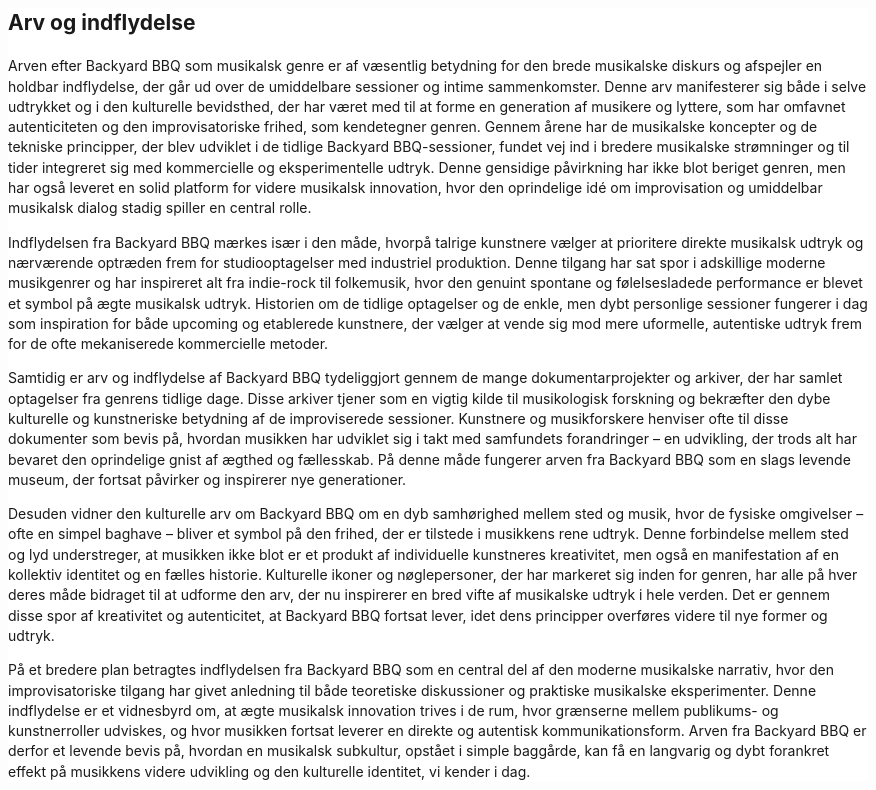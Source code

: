 
## Arv og indflydelse

Arven efter Backyard BBQ som musikalsk genre er af væsentlig betydning for den brede musikalske diskurs og afspejler en holdbar indflydelse, der går ud over de umiddelbare sessioner og intime sammenkomster. Denne arv manifesterer sig både i selve udtrykket og i den kulturelle bevidsthed, der har været med til at forme en generation af musikere og lyttere, som har omfavnet autenticiteten og den improvisatoriske frihed, som kendetegner genren. Gennem årene har de musikalske koncepter og de tekniske principper, der blev udviklet i de tidlige Backyard BBQ-sessioner, fundet vej ind i bredere musikalske strømninger og til tider integreret sig med kommercielle og eksperimentelle udtryk. Denne gensidige påvirkning har ikke blot beriget genren, men har også leveret en solid platform for videre musikalsk innovation, hvor den oprindelige idé om improvisation og umiddelbar musikalsk dialog stadig spiller en central rolle.  

Indflydelsen fra Backyard BBQ mærkes især i den måde, hvorpå talrige kunstnere vælger at prioritere direkte musikalsk udtryk og nærværende optræden frem for studiooptagelser med industriel produktion. Denne tilgang har sat spor i adskillige moderne musikgenrer og har inspireret alt fra indie-rock til folkemusik, hvor den genuint spontane og følelsesladede performance er blevet et symbol på ægte musikalsk udtryk. Historien om de tidlige optagelser og de enkle, men dybt personlige sessioner fungerer i dag som inspiration for både upcoming og etablerede kunstnere, der vælger at vende sig mod mere uformelle, autentiske udtryk frem for de ofte mekaniserede kommercielle metoder.  

Samtidig er arv og indflydelse af Backyard BBQ tydeliggjort gennem de mange dokumentarprojekter og arkiver, der har samlet optagelser fra genrens tidlige dage. Disse arkiver tjener som en vigtig kilde til musikologisk forskning og bekræfter den dybe kulturelle og kunstneriske betydning af de improviserede sessioner. Kunstnere og musikforskere henviser ofte til disse dokumenter som bevis på, hvordan musikken har udviklet sig i takt med samfundets forandringer – en udvikling, der trods alt har bevaret den oprindelige gnist af ægthed og fællesskab. På denne måde fungerer arven fra Backyard BBQ som en slags levende museum, der fortsat påvirker og inspirerer nye generationer.  

Desuden vidner den kulturelle arv om Backyard BBQ om en dyb samhørighed mellem sted og musik, hvor de fysiske omgivelser – ofte en simpel baghave – bliver et symbol på den frihed, der er tilstede i musikkens rene udtryk. Denne forbindelse mellem sted og lyd understreger, at musikken ikke blot er et produkt af individuelle kunstneres kreativitet, men også en manifestation af en kollektiv identitet og en fælles historie. Kulturelle ikoner og nøglepersoner, der har markeret sig inden for genren, har alle på hver deres måde bidraget til at udforme den arv, der nu inspirerer en bred vifte af musikalske udtryk i hele verden. Det er gennem disse spor af kreativitet og autenticitet, at Backyard BBQ fortsat lever, idet dens principper overføres videre til nye former og udtryk.  

På et bredere plan betragtes indflydelsen fra Backyard BBQ som en central del af den moderne musikalske narrativ, hvor den improvisatoriske tilgang har givet anledning til både teoretiske diskussioner og praktiske musikalske eksperimenter. Denne indflydelse er et vidnesbyrd om, at ægte musikalsk innovation trives i de rum, hvor grænserne mellem publikums- og kunstnerroller udviskes, og hvor musikken fortsat leverer en direkte og autentisk kommunikationsform. Arven fra Backyard BBQ er derfor et levende bevis på, hvordan en musikalsk subkultur, opstået i simple baggårde, kan få en langvarig og dybt forankret effekt på musikkens videre udvikling og den kulturelle identitet, vi kender i dag.
